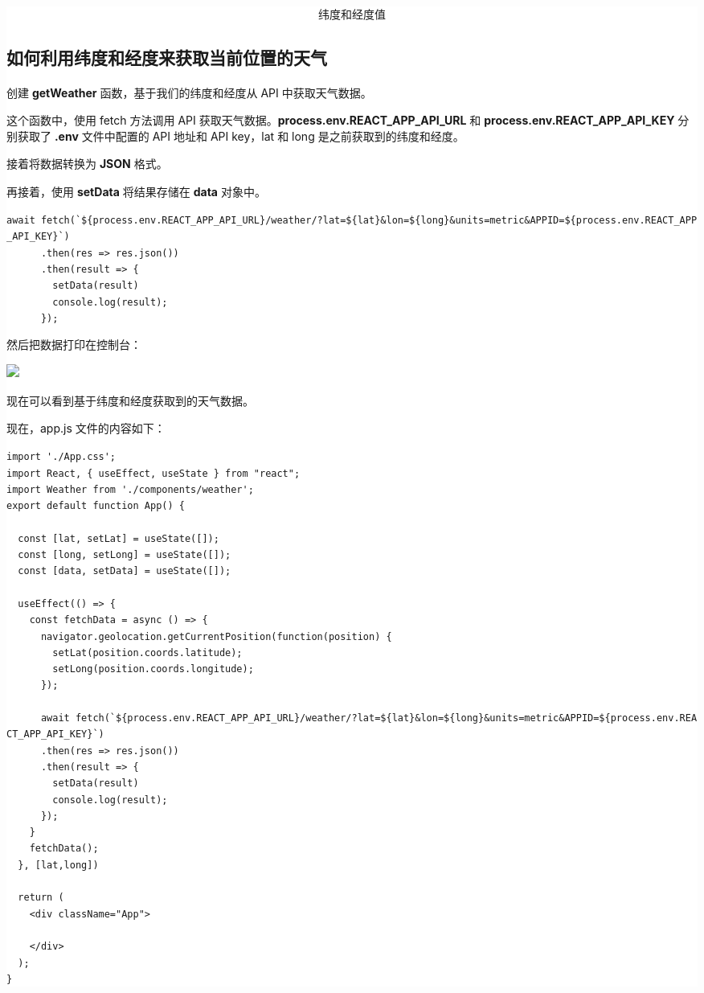 <div style="text-align: center; margin-bottom: 2em;">纬度和经度值</div>

## 如何利用纬度和经度来获取当前位置的天气

创建 **getWeather** 函数，基于我们的纬度和经度从 API 中获取天气数据。

这个函数中，使用 fetch 方法调用 API 获取天气数据。**process.env.REACT\_APP\_API\_URL** 和 **process.env.REACT\_APP\_API\_KEY** 分别获取了 **.env** 文件中配置的 API 地址和 API key，lat 和 long 是之前获取到的纬度和经度。

接着将数据转换为 **JSON** 格式。

再接着，使用 **setData** 将结果存储在 **data** 对象中。

```
await fetch(`${process.env.REACT_APP_API_URL}/weather/?lat=${lat}&lon=${long}&units=metric&APPID=${process.env.REACT_APP_API_KEY}`)
      .then(res => res.json())
      .then(result => {
        setData(result)
        console.log(result);
      });
```

然后把数据打印在控制台：

![](https://www.freecodecamp.org/news/content/images/2021/03/Screenshot-2021-03-12-13-36-26.png)

现在可以看到基于纬度和经度获取到的天气数据。

现在，app.js 文件的内容如下：

```
import './App.css';
import React, { useEffect, useState } from "react";
import Weather from './components/weather';
export default function App() {

  const [lat, setLat] = useState([]);
  const [long, setLong] = useState([]);
  const [data, setData] = useState([]);

  useEffect(() => {
    const fetchData = async () => {
      navigator.geolocation.getCurrentPosition(function(position) {
        setLat(position.coords.latitude);
        setLong(position.coords.longitude);
      });

      await fetch(`${process.env.REACT_APP_API_URL}/weather/?lat=${lat}&lon=${long}&units=metric&APPID=${process.env.REACT_APP_API_KEY}`)
      .then(res => res.json())
      .then(result => {
        setData(result)
        console.log(result);
      });
    }
    fetchData();
  }, [lat,long])

  return (
    <div className="App">

    </div>
  );
}

```
